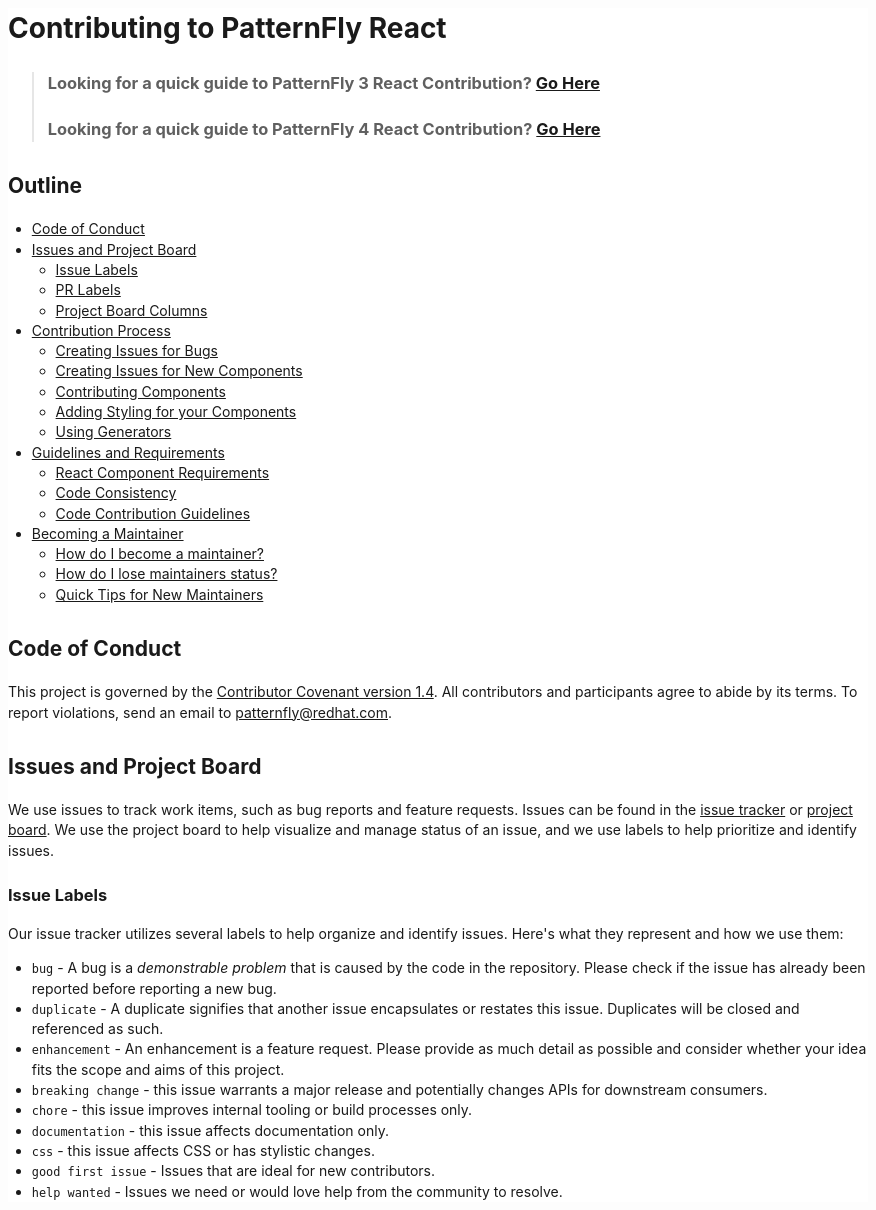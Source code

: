 # Contributing to PatternFly React

> ### Looking for a quick guide to PatternFly 3 React Contribution? [Go Here](https://github.com/patternfly/patternfly-react/blob/patternfly-3/packages/patternfly-react/CONTRIBUTING.md)
>
> ### Looking for a quick guide to PatternFly 4 React Contribution? [Go Here](./packages/react-core/CONTRIBUTING.md)

## Outline

- [Code of Conduct](#code-of-conduct)
- [Issues and Project Board](#issues-and-project-board)
  - [Issue Labels](#issue-labels)
  - [PR Labels](#pr-labels)
  - [Project Board Columns](#project-board-columns)
- [Contribution Process](#contribution-process)
  - [Creating Issues for Bugs](#creating-issues-for-bugs)
  - [Creating Issues for New Components](#creating-issues-for-new-components)
  - [Contributing Components](#contributing-components)
  - [Adding Styling for your Components](#adding-styling-for-your-components)
  - [Using Generators](#using-generators)
- [Guidelines and Requirements](#guidelines-and-requirements)
  - [React Component Requirements](#react-component-requirements)
  - [Code Consistency](#code-consistency)
  - [Code Contribution Guidelines](#code-contribution-guidelines)
- [Becoming a Maintainer](#becoming-a-maintainer)
  - [How do I become a maintainer?](how-do-i-become-a-maintainer?)
  - [How do I lose maintainers status?](how-do-i-lose-maintainers-status?)
  - [Quick Tips for New Maintainers](quick-tips-for-new-maintainers)

## Code of Conduct

This project is governed by the [Contributor Covenant version 1.4][1]. All contributors and participants
agree to abide by its terms. To report violations, send an email to [patternfly@redhat.com][2].

## Issues and Project Board

We use issues to track work items, such as bug reports and feature requests. Issues can be found in the [issue tracker](https://github.com/patternfly/patternfly-react/issues) or [project board](https://github.com/patternfly/patternfly-react/projects/1). We use the project board to help visualize and manage status of an issue, and we use labels to help prioritize and identify issues.

### Issue Labels

Our issue tracker utilizes several labels to help organize and identify issues. Here's what they represent and how we use them:

- `bug` - A bug is a _demonstrable problem_ that is caused by the code in the repository. Please check if the issue has already been reported before reporting a new bug.
- `duplicate` - A duplicate signifies that another issue encapsulates or restates this issue. Duplicates will be closed and referenced as such.
- `enhancement` - An enhancement is a feature request. Please provide as much detail as possible and consider whether your idea fits the scope and aims of this project.
- `breaking change` - this issue warrants a major release and potentially changes APIs for downstream consumers.
- `chore` - this issue improves internal tooling or build processes only.
- `documentation` - this issue affects documentation only.
- `css` - this issue affects CSS or has stylistic changes.
- `good first issue` - Issues that are ideal for new contributors.
- `help wanted` - Issues we need or would love help from the community to resolve.

[1]: http://contributor-covenant.org/version/1/4/code_of_conduct.md
[2]: mailto:patternfly@redhat.com
[3]: https://github.com/angular/angular.js/blob/master/DEVELOPERS.md#type